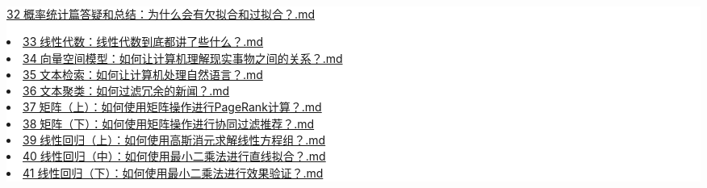 <a class="menu-item" href="/%e4%b8%93%e6%a0%8f/%e7%a8%8b%e5%ba%8f%e5%91%98%e7%9a%84%e6%95%b0%e5%ad%a6%e5%9f%ba%e7%a1%80%e8%af%be/32%20%e6%a6%82%e7%8e%87%e7%bb%9f%e8%ae%a1%e7%af%87%e7%ad%94%e7%96%91%e5%92%8c%e6%80%bb%e7%bb%93%ef%bc%9a%e4%b8%ba%e4%bb%80%e4%b9%88%e4%bc%9a%e6%9c%89%e6%ac%a0%e6%8b%9f%e5%90%88%e5%92%8c%e8%bf%87%e6%8b%9f%e5%90%88%ef%bc%9f.md" id="32 概率统计篇答疑和总结：为什么会有欠拟合和过拟合？.md">32 概率统计篇答疑和总结：为什么会有欠拟合和过拟合？.md</a>
</li>
<li>
<a class="menu-item" href="/%e4%b8%93%e6%a0%8f/%e7%a8%8b%e5%ba%8f%e5%91%98%e7%9a%84%e6%95%b0%e5%ad%a6%e5%9f%ba%e7%a1%80%e8%af%be/33%20%e7%ba%bf%e6%80%a7%e4%bb%a3%e6%95%b0%ef%bc%9a%e7%ba%bf%e6%80%a7%e4%bb%a3%e6%95%b0%e5%88%b0%e5%ba%95%e9%83%bd%e8%ae%b2%e4%ba%86%e4%ba%9b%e4%bb%80%e4%b9%88%ef%bc%9f.md" id="33 线性代数：线性代数到底都讲了些什么？.md">33 线性代数：线性代数到底都讲了些什么？.md</a>
</li>
<li>
<a class="menu-item" href="/%e4%b8%93%e6%a0%8f/%e7%a8%8b%e5%ba%8f%e5%91%98%e7%9a%84%e6%95%b0%e5%ad%a6%e5%9f%ba%e7%a1%80%e8%af%be/34%20%e5%90%91%e9%87%8f%e7%a9%ba%e9%97%b4%e6%a8%a1%e5%9e%8b%ef%bc%9a%e5%a6%82%e4%bd%95%e8%ae%a9%e8%ae%a1%e7%ae%97%e6%9c%ba%e7%90%86%e8%a7%a3%e7%8e%b0%e5%ae%9e%e4%ba%8b%e7%89%a9%e4%b9%8b%e9%97%b4%e7%9a%84%e5%85%b3%e7%b3%bb%ef%bc%9f.md" id="34 向量空间模型：如何让计算机理解现实事物之间的关系？.md">34 向量空间模型：如何让计算机理解现实事物之间的关系？.md</a>
</li>
<li>
<a class="menu-item" href="/%e4%b8%93%e6%a0%8f/%e7%a8%8b%e5%ba%8f%e5%91%98%e7%9a%84%e6%95%b0%e5%ad%a6%e5%9f%ba%e7%a1%80%e8%af%be/35%20%e6%96%87%e6%9c%ac%e6%a3%80%e7%b4%a2%ef%bc%9a%e5%a6%82%e4%bd%95%e8%ae%a9%e8%ae%a1%e7%ae%97%e6%9c%ba%e5%a4%84%e7%90%86%e8%87%aa%e7%84%b6%e8%af%ad%e8%a8%80%ef%bc%9f.md" id="35 文本检索：如何让计算机处理自然语言？.md">35 文本检索：如何让计算机处理自然语言？.md</a>
</li>
<li>
<a class="menu-item" href="/%e4%b8%93%e6%a0%8f/%e7%a8%8b%e5%ba%8f%e5%91%98%e7%9a%84%e6%95%b0%e5%ad%a6%e5%9f%ba%e7%a1%80%e8%af%be/36%20%e6%96%87%e6%9c%ac%e8%81%9a%e7%b1%bb%ef%bc%9a%e5%a6%82%e4%bd%95%e8%bf%87%e6%bb%a4%e5%86%97%e4%bd%99%e7%9a%84%e6%96%b0%e9%97%bb%ef%bc%9f.md" id="36 文本聚类：如何过滤冗余的新闻？.md">36 文本聚类：如何过滤冗余的新闻？.md</a>
</li>
<li>
<a class="menu-item" href="/%e4%b8%93%e6%a0%8f/%e7%a8%8b%e5%ba%8f%e5%91%98%e7%9a%84%e6%95%b0%e5%ad%a6%e5%9f%ba%e7%a1%80%e8%af%be/37%20%e7%9f%a9%e9%98%b5%ef%bc%88%e4%b8%8a%ef%bc%89%ef%bc%9a%e5%a6%82%e4%bd%95%e4%bd%bf%e7%94%a8%e7%9f%a9%e9%98%b5%e6%93%8d%e4%bd%9c%e8%bf%9b%e8%a1%8cPageRank%e8%ae%a1%e7%ae%97%ef%bc%9f.md" id="37 矩阵（上）：如何使用矩阵操作进行PageRank计算？.md">37 矩阵（上）：如何使用矩阵操作进行PageRank计算？.md</a>
</li>
<li>
<a class="menu-item" href="/%e4%b8%93%e6%a0%8f/%e7%a8%8b%e5%ba%8f%e5%91%98%e7%9a%84%e6%95%b0%e5%ad%a6%e5%9f%ba%e7%a1%80%e8%af%be/38%20%e7%9f%a9%e9%98%b5%ef%bc%88%e4%b8%8b%ef%bc%89%ef%bc%9a%e5%a6%82%e4%bd%95%e4%bd%bf%e7%94%a8%e7%9f%a9%e9%98%b5%e6%93%8d%e4%bd%9c%e8%bf%9b%e8%a1%8c%e5%8d%8f%e5%90%8c%e8%bf%87%e6%bb%a4%e6%8e%a8%e8%8d%90%ef%bc%9f.md" id="38 矩阵（下）：如何使用矩阵操作进行协同过滤推荐？.md">38 矩阵（下）：如何使用矩阵操作进行协同过滤推荐？.md</a>
</li>
<li>
<a class="menu-item" href="/%e4%b8%93%e6%a0%8f/%e7%a8%8b%e5%ba%8f%e5%91%98%e7%9a%84%e6%95%b0%e5%ad%a6%e5%9f%ba%e7%a1%80%e8%af%be/39%20%e7%ba%bf%e6%80%a7%e5%9b%9e%e5%bd%92%ef%bc%88%e4%b8%8a%ef%bc%89%ef%bc%9a%e5%a6%82%e4%bd%95%e4%bd%bf%e7%94%a8%e9%ab%98%e6%96%af%e6%b6%88%e5%85%83%e6%b1%82%e8%a7%a3%e7%ba%bf%e6%80%a7%e6%96%b9%e7%a8%8b%e7%bb%84%ef%bc%9f.md" id="39 线性回归（上）：如何使用高斯消元求解线性方程组？.md">39 线性回归（上）：如何使用高斯消元求解线性方程组？.md</a>
</li>
<li>
<a class="menu-item" href="/%e4%b8%93%e6%a0%8f/%e7%a8%8b%e5%ba%8f%e5%91%98%e7%9a%84%e6%95%b0%e5%ad%a6%e5%9f%ba%e7%a1%80%e8%af%be/40%20%e7%ba%bf%e6%80%a7%e5%9b%9e%e5%bd%92%ef%bc%88%e4%b8%ad%ef%bc%89%ef%bc%9a%e5%a6%82%e4%bd%95%e4%bd%bf%e7%94%a8%e6%9c%80%e5%b0%8f%e4%ba%8c%e4%b9%98%e6%b3%95%e8%bf%9b%e8%a1%8c%e7%9b%b4%e7%ba%bf%e6%8b%9f%e5%90%88%ef%bc%9f.md" id="40 线性回归（中）：如何使用最小二乘法进行直线拟合？.md">40 线性回归（中）：如何使用最小二乘法进行直线拟合？.md</a>
</li>
<li>
<a class="menu-item" href="/%e4%b8%93%e6%a0%8f/%e7%a8%8b%e5%ba%8f%e5%91%98%e7%9a%84%e6%95%b0%e5%ad%a6%e5%9f%ba%e7%a1%80%e8%af%be/41%20%e7%ba%bf%e6%80%a7%e5%9b%9e%e5%bd%92%ef%bc%88%e4%b8%8b%ef%bc%89%ef%bc%9a%e5%a6%82%e4%bd%95%e4%bd%bf%e7%94%a8%e6%9c%80%e5%b0%8f%e4%ba%8c%e4%b9%98%e6%b3%95%e8%bf%9b%e8%a1%8c%e6%95%88%e6%9e%9c%e9%aa%8c%e8%af%81%ef%bc%9f.md" id="41 线性回归（下）：如何使用最小二乘法进行效果验证？.md">41 线性回归（下）：如何使用最小二乘法进行效果验证？.md</a>